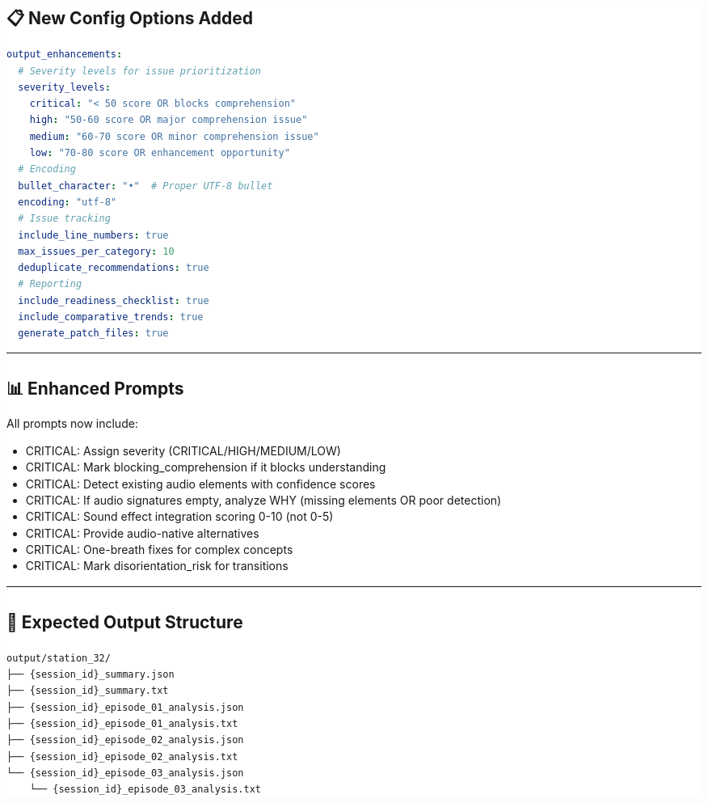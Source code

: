 
## 📋 New Config Options Added

```yaml
output_enhancements:
  # Severity levels for issue prioritization
  severity_levels:
    critical: "< 50 score OR blocks comprehension"
    high: "50-60 score OR major comprehension issue"
    medium: "60-70 score OR minor comprehension issue"
    low: "70-80 score OR enhancement opportunity"
  # Encoding
  bullet_character: "•"  # Proper UTF-8 bullet
  encoding: "utf-8"
  # Issue tracking
  include_line_numbers: true
  max_issues_per_category: 10
  deduplicate_recommendations: true
  # Reporting
  include_readiness_checklist: true
  include_comparative_trends: true
  generate_patch_files: true
```

---

## 📊 Enhanced Prompts

All prompts now include:
- CRITICAL: Assign severity (CRITICAL/HIGH/MEDIUM/LOW)
- CRITICAL: Mark blocking_comprehension if it blocks understanding
- CRITICAL: Detect existing audio elements with confidence scores
- CRITICAL: If audio signatures empty, analyze WHY (missing elements OR poor detection)
- CRITICAL: Sound effect integration scoring 0-10 (not 0-5)
- CRITICAL: Provide audio-native alternatives
- CRITICAL: One-breath fixes for complex concepts
- CRITICAL: Mark disorientation_risk for transitions

---

## 📁 Expected Output Structure

```
output/station_32/
├── {session_id}_summary.json
├── {session_id}_summary.txt
├── {session_id}_episode_01_analysis.json
├── {session_id}_episode_01_analysis.txt
├── {session_id}_episode_02_analysis.json
├── {session_id}_episode_02_analysis.txt
└── {session_id}_episode_03_analysis.json
    └── {session_id}_episode_03_analysis.txt
```
